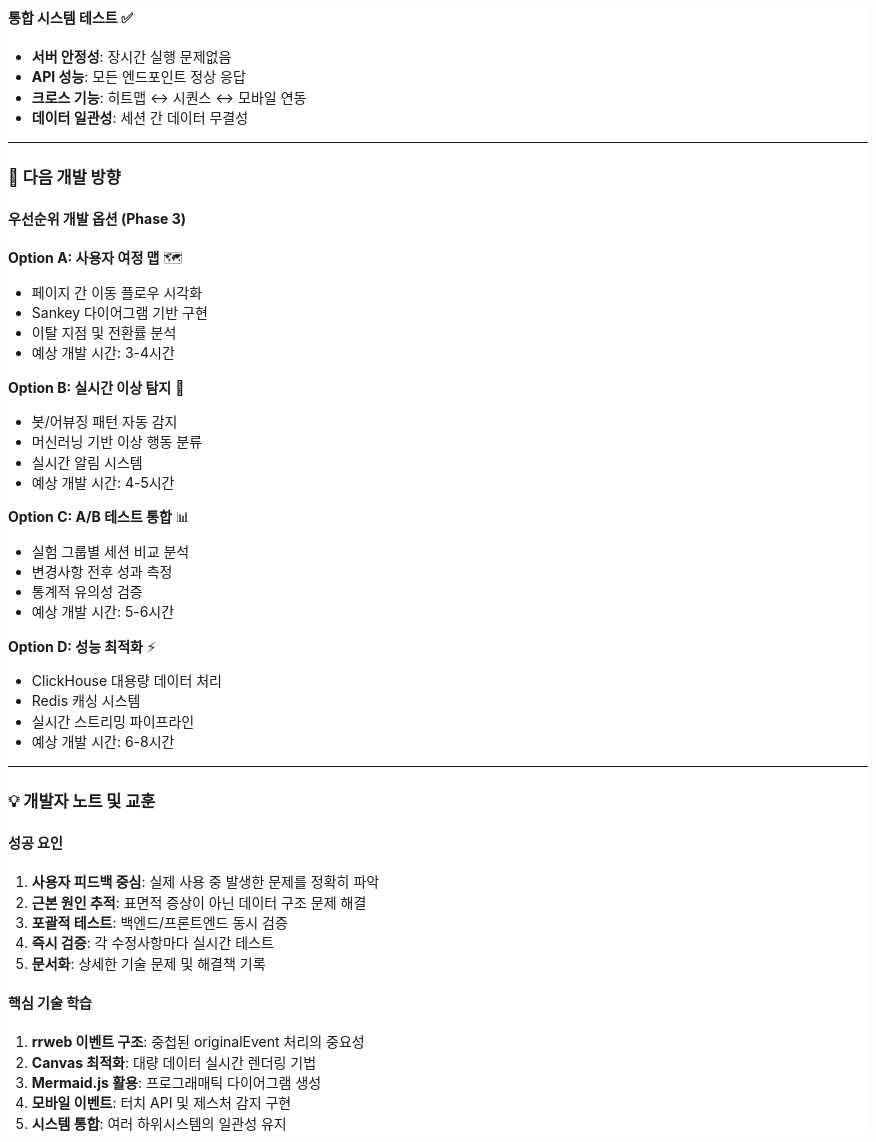 #### 통합 시스템 테스트 ✅
- **서버 안정성**: 장시간 실행 문제없음
- **API 성능**: 모든 엔드포인트 정상 응답
- **크로스 기능**: 히트맵 ↔ 시퀀스 ↔ 모바일 연동
- **데이터 일관성**: 세션 간 데이터 무결성

---

### 🚀 **다음 개발 방향**

#### 우선순위 개발 옵션 (Phase 3)

**Option A: 사용자 여정 맵** 🗺️
- 페이지 간 이동 플로우 시각화  
- Sankey 다이어그램 기반 구현
- 이탈 지점 및 전환률 분석
- 예상 개발 시간: 3-4시간

**Option B: 실시간 이상 탐지** 🚨
- 봇/어뷰징 패턴 자동 감지
- 머신러닝 기반 이상 행동 분류
- 실시간 알림 시스템
- 예상 개발 시간: 4-5시간

**Option C: A/B 테스트 통합** 📊
- 실험 그룹별 세션 비교 분석
- 변경사항 전후 성과 측정
- 통계적 유의성 검증
- 예상 개발 시간: 5-6시간

**Option D: 성능 최적화** ⚡
- ClickHouse 대용량 데이터 처리
- Redis 캐싱 시스템
- 실시간 스트리밍 파이프라인
- 예상 개발 시간: 6-8시간

---

### 💡 **개발자 노트 및 교훈**

#### 성공 요인
1. **사용자 피드백 중심**: 실제 사용 중 발생한 문제를 정확히 파악
2. **근본 원인 추적**: 표면적 증상이 아닌 데이터 구조 문제 해결
3. **포괄적 테스트**: 백엔드/프론트엔드 동시 검증
4. **즉시 검증**: 각 수정사항마다 실시간 테스트
5. **문서화**: 상세한 기술 문제 및 해결책 기록

#### 핵심 기술 학습
1. **rrweb 이벤트 구조**: 중첩된 originalEvent 처리의 중요성
2. **Canvas 최적화**: 대량 데이터 실시간 렌더링 기법
3. **Mermaid.js 활용**: 프로그래매틱 다이어그램 생성
4. **모바일 이벤트**: 터치 API 및 제스처 감지 구현
5. **시스템 통합**: 여러 하위시스템의 일관성 유지
